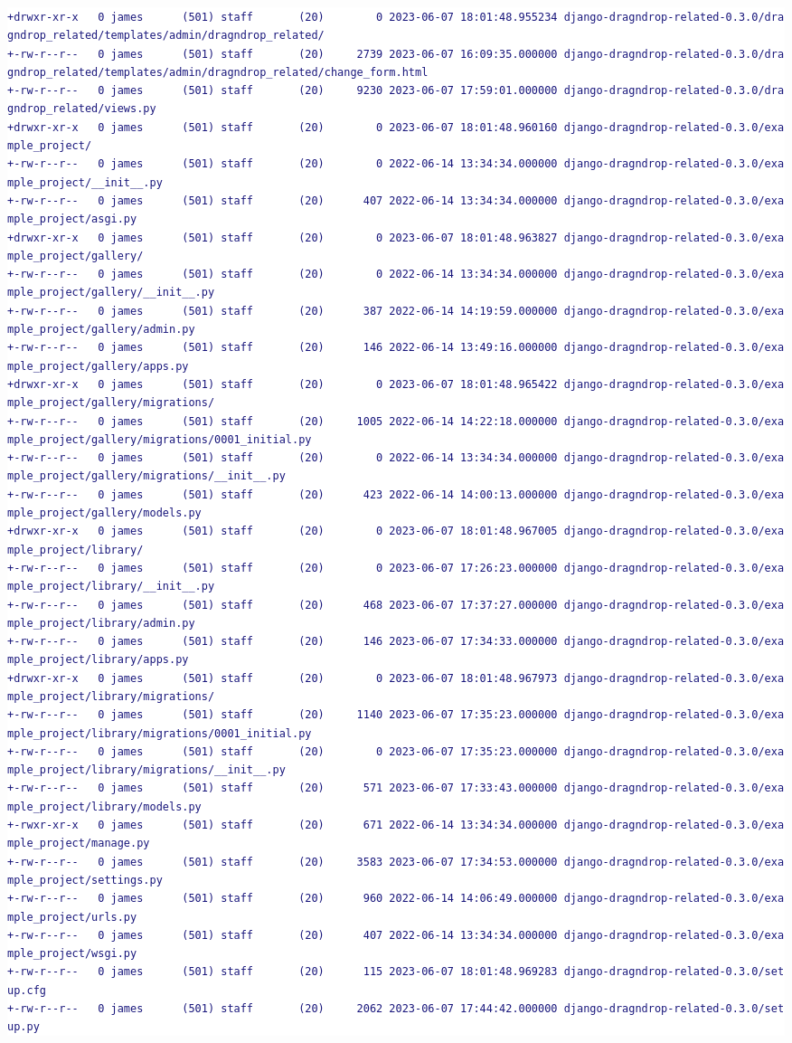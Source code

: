 ```diff
+drwxr-xr-x   0 james      (501) staff       (20)        0 2023-06-07 18:01:48.955234 django-dragndrop-related-0.3.0/dragndrop_related/templates/admin/dragndrop_related/
+-rw-r--r--   0 james      (501) staff       (20)     2739 2023-06-07 16:09:35.000000 django-dragndrop-related-0.3.0/dragndrop_related/templates/admin/dragndrop_related/change_form.html
+-rw-r--r--   0 james      (501) staff       (20)     9230 2023-06-07 17:59:01.000000 django-dragndrop-related-0.3.0/dragndrop_related/views.py
+drwxr-xr-x   0 james      (501) staff       (20)        0 2023-06-07 18:01:48.960160 django-dragndrop-related-0.3.0/example_project/
+-rw-r--r--   0 james      (501) staff       (20)        0 2022-06-14 13:34:34.000000 django-dragndrop-related-0.3.0/example_project/__init__.py
+-rw-r--r--   0 james      (501) staff       (20)      407 2022-06-14 13:34:34.000000 django-dragndrop-related-0.3.0/example_project/asgi.py
+drwxr-xr-x   0 james      (501) staff       (20)        0 2023-06-07 18:01:48.963827 django-dragndrop-related-0.3.0/example_project/gallery/
+-rw-r--r--   0 james      (501) staff       (20)        0 2022-06-14 13:34:34.000000 django-dragndrop-related-0.3.0/example_project/gallery/__init__.py
+-rw-r--r--   0 james      (501) staff       (20)      387 2022-06-14 14:19:59.000000 django-dragndrop-related-0.3.0/example_project/gallery/admin.py
+-rw-r--r--   0 james      (501) staff       (20)      146 2022-06-14 13:49:16.000000 django-dragndrop-related-0.3.0/example_project/gallery/apps.py
+drwxr-xr-x   0 james      (501) staff       (20)        0 2023-06-07 18:01:48.965422 django-dragndrop-related-0.3.0/example_project/gallery/migrations/
+-rw-r--r--   0 james      (501) staff       (20)     1005 2022-06-14 14:22:18.000000 django-dragndrop-related-0.3.0/example_project/gallery/migrations/0001_initial.py
+-rw-r--r--   0 james      (501) staff       (20)        0 2022-06-14 13:34:34.000000 django-dragndrop-related-0.3.0/example_project/gallery/migrations/__init__.py
+-rw-r--r--   0 james      (501) staff       (20)      423 2022-06-14 14:00:13.000000 django-dragndrop-related-0.3.0/example_project/gallery/models.py
+drwxr-xr-x   0 james      (501) staff       (20)        0 2023-06-07 18:01:48.967005 django-dragndrop-related-0.3.0/example_project/library/
+-rw-r--r--   0 james      (501) staff       (20)        0 2023-06-07 17:26:23.000000 django-dragndrop-related-0.3.0/example_project/library/__init__.py
+-rw-r--r--   0 james      (501) staff       (20)      468 2023-06-07 17:37:27.000000 django-dragndrop-related-0.3.0/example_project/library/admin.py
+-rw-r--r--   0 james      (501) staff       (20)      146 2023-06-07 17:34:33.000000 django-dragndrop-related-0.3.0/example_project/library/apps.py
+drwxr-xr-x   0 james      (501) staff       (20)        0 2023-06-07 18:01:48.967973 django-dragndrop-related-0.3.0/example_project/library/migrations/
+-rw-r--r--   0 james      (501) staff       (20)     1140 2023-06-07 17:35:23.000000 django-dragndrop-related-0.3.0/example_project/library/migrations/0001_initial.py
+-rw-r--r--   0 james      (501) staff       (20)        0 2023-06-07 17:35:23.000000 django-dragndrop-related-0.3.0/example_project/library/migrations/__init__.py
+-rw-r--r--   0 james      (501) staff       (20)      571 2023-06-07 17:33:43.000000 django-dragndrop-related-0.3.0/example_project/library/models.py
+-rwxr-xr-x   0 james      (501) staff       (20)      671 2022-06-14 13:34:34.000000 django-dragndrop-related-0.3.0/example_project/manage.py
+-rw-r--r--   0 james      (501) staff       (20)     3583 2023-06-07 17:34:53.000000 django-dragndrop-related-0.3.0/example_project/settings.py
+-rw-r--r--   0 james      (501) staff       (20)      960 2022-06-14 14:06:49.000000 django-dragndrop-related-0.3.0/example_project/urls.py
+-rw-r--r--   0 james      (501) staff       (20)      407 2022-06-14 13:34:34.000000 django-dragndrop-related-0.3.0/example_project/wsgi.py
+-rw-r--r--   0 james      (501) staff       (20)      115 2023-06-07 18:01:48.969283 django-dragndrop-related-0.3.0/setup.cfg
+-rw-r--r--   0 james      (501) staff       (20)     2062 2023-06-07 17:44:42.000000 django-dragndrop-related-0.3.0/setup.py
```
